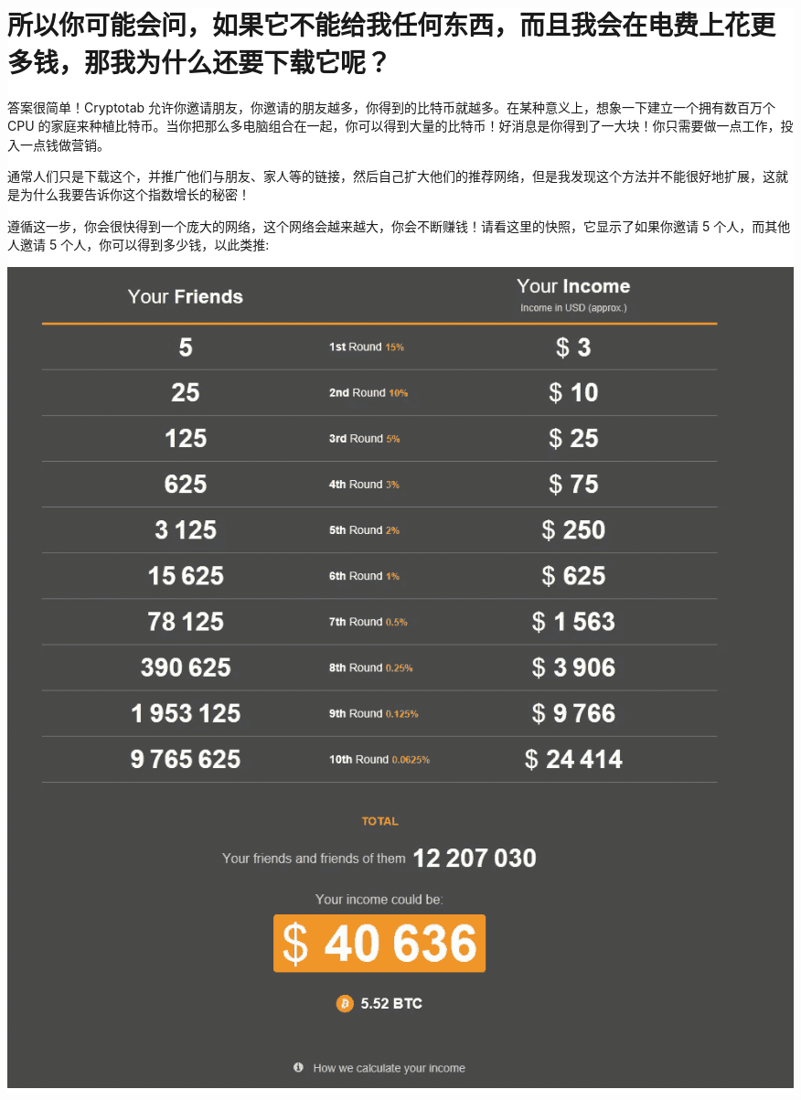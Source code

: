 # 所以你可能会问，如果它不能给我任何东西，而且我会在电费上花更多钱，那我为什么还要下载它呢？

答案很简单！Cryptotab 允许你邀请朋友，你邀请的朋友越多，你得到的比特币就越多。在某种意义上，想象一下建立一个拥有数百万个 CPU 的家庭来种植比特币。当你把那么多电脑组合在一起，你可以得到大量的比特币！好消息是你得到了一大块！你只需要做一点工作，投入一点钱做营销。

通常人们只是下载这个，并推广他们与朋友、家人等的链接，然后自己扩大他们的推荐网络，但是我发现这个方法并不能很好地扩展，这就是为什么我要告诉你这个指数增长的秘密！

遵循这一步，你会很快得到一个庞大的网络，这个网络会越来越大，你会不断赚钱！请看这里的快照，它显示了如果你邀请 5 个人，而其他人邀请 5 个人，你可以得到多少钱，以此类推:

![](img/9475485fdf0c75655e29a5948eb158c1.png)
